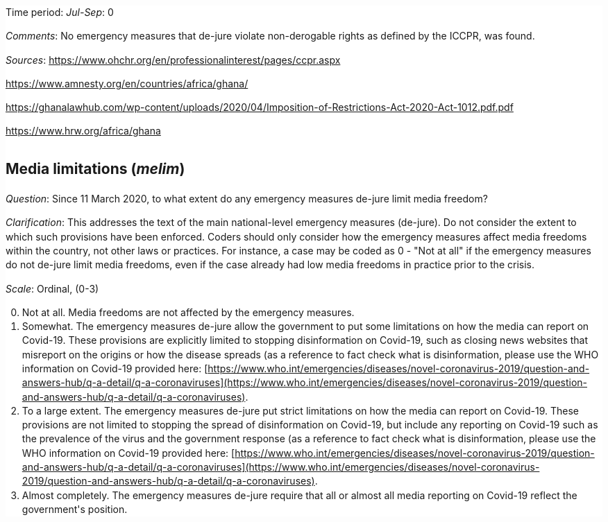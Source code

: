  
Time period: *Jul-Sep*: 0

 

*Comments*:
 No emergency measures that de-jure violate non-derogable rights as defined by the ICCPR, was found. 

*Sources*:
 https://www.ohchr.org/en/professionalinterest/pages/ccpr.aspx



https://www.amnesty.org/en/countries/africa/ghana/



https://ghanalawhub.com/wp-content/uploads/2020/04/Imposition-of-Restrictions-Act-2020-Act-1012.pdf.pdf



https://www.hrw.org/africa/ghana





## Media limitations (*melim*) 

*Question*: Since 11 March 2020, to what extent do any emergency measures de-jure limit media freedom?

 

*Clarification*: This addresses the text of the main national-level emergency measures (de-jure). Do not consider the extent to which such provisions have been enforced. Coders should only consider how the emergency measures affect media freedoms within the country, not other laws or practices. For instance, a case may be coded as 0 - "Not at all" if the emergency measures do not de-jure limit media freedoms, even if the case already had low media freedoms in practice prior to the crisis. 

 

*Scale*: Ordinal, (0-3) 

 0. Not at all. Media freedoms are not affected by the emergency measures. 
 1. Somewhat. The emergency measures de-jure allow the government to put some limitations on how the media can report on Covid-19. These provisions are explicitly limited to stopping disinformation on Covid-19, such as closing news websites that misreport on the origins or how the disease spreads (as a reference to fact check what is disinformation, please use the WHO information on Covid-19 provided here: [https://www.who.int/emergencies/diseases/novel-coronavirus-2019/question-and-answers-hub/q-a-detail/q-a-coronaviruses](https://www.who.int/emergencies/diseases/novel-coronavirus-2019/question-and-answers-hub/q-a-detail/q-a-coronaviruses). 
 2. To a large extent. The emergency measures de-jure put strict limitations on how the media can report on Covid-19. These provisions are not limited to stopping the spread of disinformation on Covid-19, but include any reporting on Covid-19 such as the prevalence of the virus and the government response (as a reference to fact check what is disinformation, please use the WHO information on Covid-19 provided here: [https://www.who.int/emergencies/diseases/novel-coronavirus-2019/question-and-answers-hub/q-a-detail/q-a-coronaviruses](https://www.who.int/emergencies/diseases/novel-coronavirus-2019/question-and-answers-hub/q-a-detail/q-a-coronaviruses). 
 3. Almost completely. The emergency measures de-jure require that all or almost all media reporting on Covid-19 reflect the government's position. 
